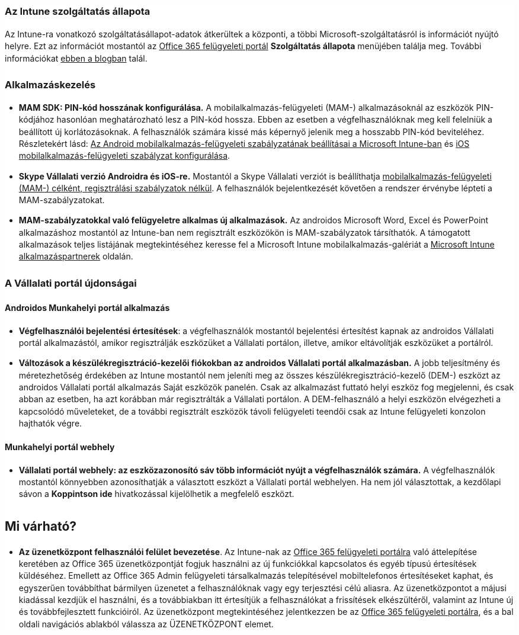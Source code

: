 ### Az Intune szolgáltatás állapota
Az Intune-ra vonatkozó szolgáltatásállapot-adatok átkerültek a központi, a többi Microsoft-szolgáltatásról is információt nyújtó helyre. Ezt az információt mostantól az [Office 365 felügyeleti portál](https://portal.office.com/Admin/Default.aspx) **Szolgáltatás állapota** menüjében találja meg.
További információkat [ebben a blogban](https://blogs.technet.microsoft.com/microsoftintune/2016/04/28/intune-service-health-is-now-available-in-the-office-365-portal/) talál.


### Alkalmazáskezelés
- **MAM SDK: PIN-kód hosszának konfigurálása.** A mobilalkalmazás-felügyeleti (MAM-) alkalmazásoknál az eszközök PIN-kódjához hasonlóan meghatározható lesz a PIN-kód hossza. Ebben az esetben a végfelhasználóknak meg kell felelniük a beállított új korlátozásoknak. A felhasználók számára kissé más képernyő jelenik meg a hosszabb PIN-kód beviteléhez. Részletekért lásd: [Az Android mobilalkalmazás-felügyeleti szabályzatának beállításai a Microsoft Intune-ban](android-mam-policy-settings.md) és [iOS mobilalkalmazás-felügyeleti szabályzat konfigurálása](ios-mam-policy-settings.md).

- **Skype Vállalati verzió Androidra és iOS-re.** Mostantól a Skype Vállalati verziót is beállíthatja [mobilalkalmazás-felügyeleti (MAM-) célként, regisztrálási szabályzatok nélkül](get-ready-to-configure-mobile-app-management-policies-with-microsoft-intune.md). A felhasználók bejelentkezését követően a rendszer érvénybe lépteti a MAM-szabályzatokat.

- **MAM-szabályzatokkal való felügyeletre alkalmas új alkalmazások.** Az androidos Microsoft Word, Excel és PowerPoint alkalmazáshoz mostantól az Intune-ban nem regisztrált eszközökön is MAM-szabályzatok társíthatók. A támogatott alkalmazások teljes listájának megtekintéséhez keresse fel a Microsoft Intune mobilalkalmazás-galériát a [Microsoft Intune alkalmazáspartnerek](https://www.microsoft.com/en-us/server-cloud/products/microsoft-intune/partners.aspx) oldalán.


### A Vállalati portál újdonságai

#### Androidos Munkahelyi portál alkalmazás
- **Végfelhasználói bejelentési értesítések**: a végfelhasználók mostantól bejelentési értesítést kapnak az androidos Vállalati portál alkalmazástól, amikor regisztrálják eszközüket a Vállalati portálon, illetve, amikor eltávolítják eszközüket a portálról.

- **Változások a készülékregisztráció-kezelői fiókokban az androidos Vállalati portál alkalmazásban.** A jobb teljesítmény és méretezhetőség érdekében az Intune mostantól nem jeleníti meg az összes készülékregisztráció-kezelő (DEM-) eszközt az androidos Vállalati portál alkalmazás Saját eszközök panelén. Csak az alkalmazást futtató helyi eszköz fog megjelenni, és csak abban az esetben, ha azt korábban már regisztrálták a Vállalati portálon. A DEM-felhasználó a helyi eszközön elvégezheti a kapcsolódó műveleteket, de a további regisztrált eszközök távoli felügyeleti teendői csak az Intune felügyeleti konzolon hajthatók végre.

#### Munkahelyi portál webhely
- **Vállalati portál webhely: az eszközazonosító sáv több információt nyújt a végfelhasználók számára.** A végfelhasználók mostantól könnyebben azonosíthatják a választott eszközt a Vállalati portál webhelyen. Ha nem jól választottak, a kezdőlapi sávon a **Koppintson ide** hivatkozással kijelölhetik a megfelelő eszközt.

## Mi várható?
- **Az üzenetközpont felhasználói felület bevezetése**. Az Intune-nak az [Office 365 felügyeleti portálra](https://portal.office.com/) való áttelepítése keretében az Office 365 üzenetközpontját fogjuk használni az új funkciókkal kapcsolatos és egyéb típusú értesítések küldéséhez. Emellett az Office 365 Admin felügyeleti társalkalmazás telepítésével mobiltelefonos értesítéseket kaphat, és egyszerűen továbbíthat bármilyen üzenetet a felhasználóknak vagy egy terjesztési célú aliasra.
Az üzenetközpontot a májusi kiadással kezdjük el használni, és a továbbiakban itt értesítjük a felhasználókat a frissítések elkészültéről, valamint az Intune új és továbbfejlesztett funkcióiról. Az üzenetközpont megtekintéséhez jelentkezzen be az [Office 365 felügyeleti portálra](https://portal.office.com/), és a bal oldali navigációs ablakból válassza az ÜZENETKÖZPONT elemet.
